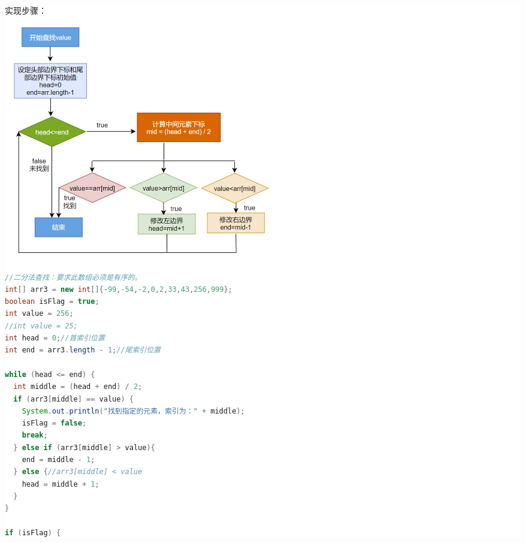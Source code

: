 实现步骤：

<img src="./images/image-20220623210601915.png" alt="image-20220623210601915" style="zoom: 50%;" />

```java
//二分法查找：要求此数组必须是有序的。
int[] arr3 = new int[]{-99,-54,-2,0,2,33,43,256,999};
boolean isFlag = true;
int value = 256;
//int value = 25;
int head = 0;//首索引位置
int end = arr3.length - 1;//尾索引位置

while (head <= end) {
  int middle = (head + end) / 2;
  if (arr3[middle] == value) {
    System.out.println("找到指定的元素，索引为：" + middle);
    isFlag = false;
    break;
  } else if (arr3[middle] > value){
    end = middle - 1;
  } else {//arr3[middle] < value
    head = middle + 1;
  }
}

if (isFlag) {
```